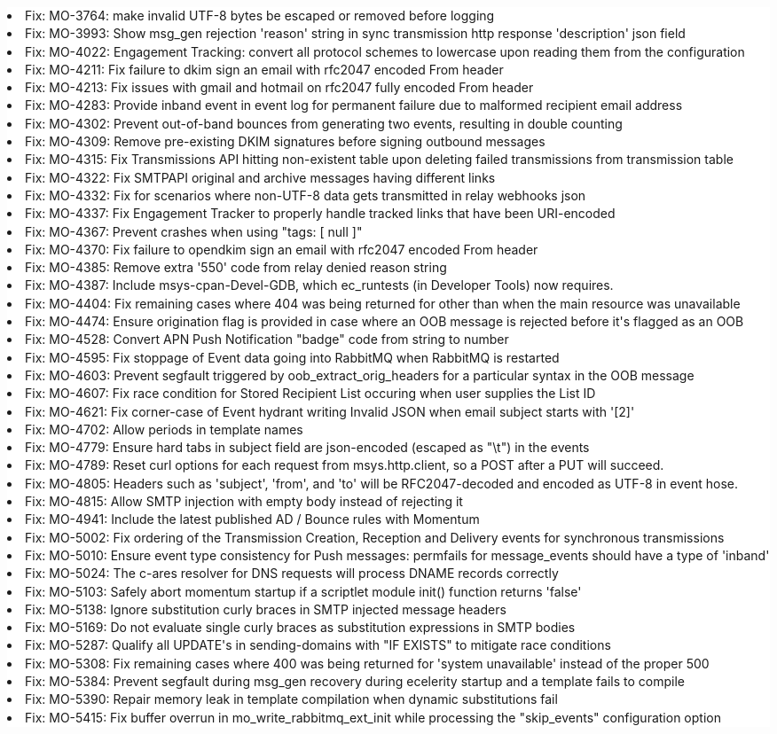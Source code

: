 <li>Fix: MO-3764: make invalid UTF-8 bytes be escaped or removed before logging</li>
<li>Fix: MO-3993: Show msg_gen rejection 'reason' string in sync transmission http response 'description' json field</li>
<li>Fix: MO-4022: Engagement Tracking: convert all protocol schemes to lowercase upon reading them from the configuration</li>
<li>Fix: MO-4211: Fix failure to dkim sign an email with rfc2047 encoded From header</li>
<li>Fix: MO-4213: Fix issues with gmail and hotmail on rfc2047 fully encoded From header</li>
<li>Fix: MO-4283: Provide inband event in event log for permanent failure due to malformed recipient email address</li>
<li>Fix: MO-4302: Prevent out-of-band bounces from generating two events, resulting in double counting</li>
<li>Fix: MO-4309: Remove pre-existing DKIM signatures before signing outbound messages</li>
<li>Fix: MO-4315: Fix Transmissions API hitting non-existent table upon deleting failed transmissions from transmission table</li>
<li>Fix: MO-4322: Fix SMTPAPI original and archive messages having different links</li>
<li>Fix: MO-4332: Fix for scenarios where non-UTF-8 data gets transmitted in relay webhooks json</li>
<li>Fix: MO-4337: Fix Engagement Tracker to properly handle tracked links that have been URI-encoded</li>
<li>Fix: MO-4367: Prevent crashes when using "tags: [ null ]"</li>
<li>Fix: MO-4370: Fix failure to opendkim sign an email with rfc2047 encoded From header</li>
<li>Fix: MO-4385: Remove extra '550' code from relay denied reason string</li>
<li>Fix: MO-4387: Include msys-cpan-Devel-GDB, which ec_runtests (in Developer Tools) now requires.</li>
<li>Fix: MO-4404: Fix remaining cases where 404 was being returned for other than when the main resource was unavailable</li>
<li>Fix: MO-4474: Ensure origination flag is provided in case where an OOB message is rejected before it's flagged as an OOB</li>
<li>Fix: MO-4528: Convert APN Push Notification "badge" code from string to number</li>
<li>Fix: MO-4595: Fix stoppage of Event data going into RabbitMQ when RabbitMQ is restarted</li>
<li>Fix: MO-4603: Prevent segfault triggered by oob_extract_orig_headers for a particular syntax in the OOB message</li>
<li>Fix: MO-4607: Fix race condition for Stored Recipient List occuring when user supplies the List ID</li>
<li>Fix: MO-4621: Fix corner-case of Event hydrant writing Invalid JSON when email subject starts with '[2]'</li>
<li>Fix: MO-4702: Allow periods in template names</li>
<li>Fix: MO-4779: Ensure hard tabs in subject field are json-encoded (escaped as "\t") in the events</li>
<li>Fix: MO-4789: Reset curl options for each request from msys.http.client, so a POST after a PUT will succeed.</li>
<li>Fix: MO-4805: Headers such as 'subject', 'from', and 'to' will be RFC2047-decoded and encoded as UTF-8 in event hose.</li>
<li>Fix: MO-4815: Allow SMTP injection with empty body instead of rejecting it</li>
<li>Fix: MO-4941: Include the latest published AD / Bounce rules with Momentum</li>
<li>Fix: MO-5002: Fix ordering of the Transmission Creation, Reception and Delivery events for synchronous transmissions</li>
<li>Fix: MO-5010: Ensure event type consistency for Push messages: permfails for message_events should have a type of 'inband'</li>
<li>Fix: MO-5024: The c-ares resolver for DNS requests will process DNAME records correctly</li>
<li>Fix: MO-5103:  Safely abort momentum startup if a scriptlet module init() function returns 'false'</li>
<li>Fix: MO-5138: Ignore substitution curly braces in SMTP injected message headers</li>
<li>Fix: MO-5169: Do not evaluate single curly braces as substitution expressions in SMTP bodies</li>
<li>Fix: MO-5287: Qualify all UPDATE's in sending-domains with "IF EXISTS" to mitigate race conditions</li>
<li>Fix: MO-5308: Fix remaining cases where 400 was being returned for 'system unavailable' instead of the proper 500</li>
<li>Fix: MO-5384: Prevent segfault during msg_gen recovery during ecelerity startup and a template fails to compile</li>
<li>Fix: MO-5390: Repair memory leak in template compilation when dynamic substitutions fail</li>
<li>Fix: MO-5415: Fix buffer overrun in mo_write_rabbitmq_ext_init while processing the "skip_events" configuration option</li>